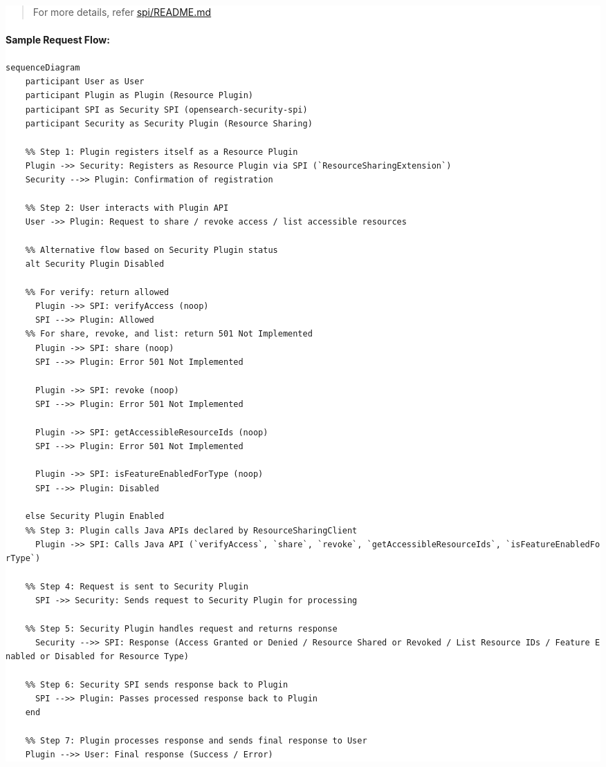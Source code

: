 > For more details, refer [spi/README.md](./spi/README.md#available-java-apis)

#### **Sample Request Flow:**

```mermaid
sequenceDiagram
    participant User as User
    participant Plugin as Plugin (Resource Plugin)
    participant SPI as Security SPI (opensearch-security-spi)
    participant Security as Security Plugin (Resource Sharing)

    %% Step 1: Plugin registers itself as a Resource Plugin
    Plugin ->> Security: Registers as Resource Plugin via SPI (`ResourceSharingExtension`)
    Security -->> Plugin: Confirmation of registration

    %% Step 2: User interacts with Plugin API
    User ->> Plugin: Request to share / revoke access / list accessible resources

    %% Alternative flow based on Security Plugin status
    alt Security Plugin Disabled

    %% For verify: return allowed
      Plugin ->> SPI: verifyAccess (noop)
      SPI -->> Plugin: Allowed
    %% For share, revoke, and list: return 501 Not Implemented
      Plugin ->> SPI: share (noop)
      SPI -->> Plugin: Error 501 Not Implemented

      Plugin ->> SPI: revoke (noop)
      SPI -->> Plugin: Error 501 Not Implemented

      Plugin ->> SPI: getAccessibleResourceIds (noop)
      SPI -->> Plugin: Error 501 Not Implemented

      Plugin ->> SPI: isFeatureEnabledForType (noop)
      SPI -->> Plugin: Disabled

    else Security Plugin Enabled
    %% Step 3: Plugin calls Java APIs declared by ResourceSharingClient
      Plugin ->> SPI: Calls Java API (`verifyAccess`, `share`, `revoke`, `getAccessibleResourceIds`, `isFeatureEnabledForType`)

    %% Step 4: Request is sent to Security Plugin
      SPI ->> Security: Sends request to Security Plugin for processing

    %% Step 5: Security Plugin handles request and returns response
      Security -->> SPI: Response (Access Granted or Denied / Resource Shared or Revoked / List Resource IDs / Feature Enabled or Disabled for Resource Type)

    %% Step 6: Security SPI sends response back to Plugin
      SPI -->> Plugin: Passes processed response back to Plugin
    end

    %% Step 7: Plugin processes response and sends final response to User
    Plugin -->> User: Final response (Success / Error)
```
